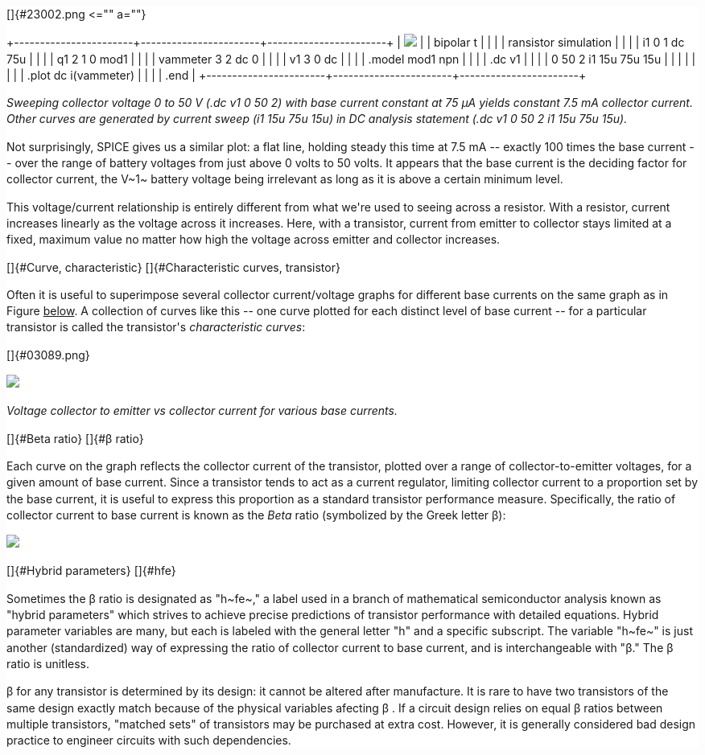 []{#23002.png <="" a=""}

+-----------------------+-----------------------+-----------------------+ | ![](23002.png) | | bipolar t | | | | ransistor simulation | | | | i1 0 1 dc 75u | | | | q1 2 1 0 mod1 | | | | vammeter 3 2 dc 0 | | | | v1 3 0 dc | | | | .model mod1 npn | | | | .dc v1 | | | | 0 50 2 i1 15u 75u 15u | | | | | | | | .plot dc i(vammeter) | | | | .end | +-----------------------+-----------------------+-----------------------+

_Sweeping collector voltage 0 to 50 V (.dc v1 0 50 2) with base current constant at 75 µA yields constant 7.5 mA collector current. Other curves are generated by current sweep (i1 15u 75u 15u) in DC analysis statement (.dc v1 0 50 2 i1 15u 75u 15u)._

Not surprisingly, SPICE gives us a similar plot: a flat line, holding steady this time at 7.5 mA \-- exactly 100 times the base current \-- over the range of battery voltages from just above 0 volts to 50 volts. It appears that the base current is the deciding factor for collector current, the V~1~ battery voltage being irrelevant as long as it is above a certain minimum level.

This voltage/current relationship is entirely different from what we\'re used to seeing across a resistor. With a resistor, current increases linearly as the voltage across it increases. Here, with a transistor, current from emitter to collector stays limited at a fixed, maximum value no matter how high the voltage across emitter and collector increases.

[]{#Curve, characteristic} []{#Characteristic curves, transistor}

Often it is useful to superimpose several collector current/voltage graphs for different base currents on the same graph as in Figure [below](#03089.png). A collection of curves like this \-- one curve plotted for each distinct level of base current \-- for a particular transistor is called the transistor\'s _characteristic curves_:

[]{#03089.png}

![](03089.png)

_Voltage collector to emitter vs collector current for various base currents._

[]{#Beta ratio} []{#β ratio}

Each curve on the graph reflects the collector current of the transistor, plotted over a range of collector-to-emitter voltages, for a given amount of base current. Since a transistor tends to act as a current regulator, limiting collector current to a proportion set by the base current, it is useful to express this proportion as a standard transistor performance measure. Specifically, the ratio of collector current to base current is known as the _Beta_ ratio (symbolized by the Greek letter β):

![](13016.png)

[]{#Hybrid parameters} []{#hfe}

Sometimes the β ratio is designated as "h~fe~," a label used in a branch of mathematical semiconductor analysis known as "hybrid parameters" which strives to achieve precise predictions of transistor performance with detailed equations. Hybrid parameter variables are many, but each is labeled with the general letter "h" and a specific subscript. The variable "h~fe~" is just another (standardized) way of expressing the ratio of collector current to base current, and is interchangeable with "β." The β ratio is unitless.

β for any transistor is determined by its design: it cannot be altered after manufacture. It is rare to have two transistors of the same design exactly match because of the physical variables afecting β . If a circuit design relies on equal β ratios between multiple transistors, "matched sets" of transistors may be purchased at extra cost. However, it is generally considered bad design practice to engineer circuits with such dependencies.
